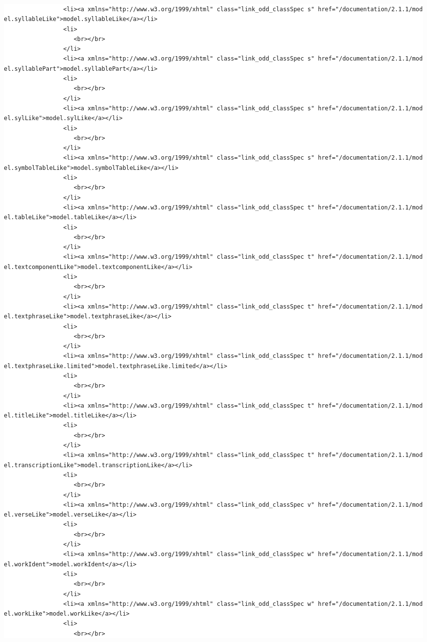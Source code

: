                      <li><a xmlns="http://www.w3.org/1999/xhtml" class="link_odd_classSpec s" href="/documentation/2.1.1/model.syllableLike">model.syllableLike</a></li>
                     <li>
                        <br></br>
                     </li>
                     <li><a xmlns="http://www.w3.org/1999/xhtml" class="link_odd_classSpec s" href="/documentation/2.1.1/model.syllablePart">model.syllablePart</a></li>
                     <li>
                        <br></br>
                     </li>
                     <li><a xmlns="http://www.w3.org/1999/xhtml" class="link_odd_classSpec s" href="/documentation/2.1.1/model.sylLike">model.sylLike</a></li>
                     <li>
                        <br></br>
                     </li>
                     <li><a xmlns="http://www.w3.org/1999/xhtml" class="link_odd_classSpec s" href="/documentation/2.1.1/model.symbolTableLike">model.symbolTableLike</a></li>
                     <li>
                        <br></br>
                     </li>
                     <li><a xmlns="http://www.w3.org/1999/xhtml" class="link_odd_classSpec t" href="/documentation/2.1.1/model.tableLike">model.tableLike</a></li>
                     <li>
                        <br></br>
                     </li>
                     <li><a xmlns="http://www.w3.org/1999/xhtml" class="link_odd_classSpec t" href="/documentation/2.1.1/model.textcomponentLike">model.textcomponentLike</a></li>
                     <li>
                        <br></br>
                     </li>
                     <li><a xmlns="http://www.w3.org/1999/xhtml" class="link_odd_classSpec t" href="/documentation/2.1.1/model.textphraseLike">model.textphraseLike</a></li>
                     <li>
                        <br></br>
                     </li>
                     <li><a xmlns="http://www.w3.org/1999/xhtml" class="link_odd_classSpec t" href="/documentation/2.1.1/model.textphraseLike.limited">model.textphraseLike.limited</a></li>
                     <li>
                        <br></br>
                     </li>
                     <li><a xmlns="http://www.w3.org/1999/xhtml" class="link_odd_classSpec t" href="/documentation/2.1.1/model.titleLike">model.titleLike</a></li>
                     <li>
                        <br></br>
                     </li>
                     <li><a xmlns="http://www.w3.org/1999/xhtml" class="link_odd_classSpec t" href="/documentation/2.1.1/model.transcriptionLike">model.transcriptionLike</a></li>
                     <li>
                        <br></br>
                     </li>
                     <li><a xmlns="http://www.w3.org/1999/xhtml" class="link_odd_classSpec v" href="/documentation/2.1.1/model.verseLike">model.verseLike</a></li>
                     <li>
                        <br></br>
                     </li>
                     <li><a xmlns="http://www.w3.org/1999/xhtml" class="link_odd_classSpec w" href="/documentation/2.1.1/model.workIdent">model.workIdent</a></li>
                     <li>
                        <br></br>
                     </li>
                     <li><a xmlns="http://www.w3.org/1999/xhtml" class="link_odd_classSpec w" href="/documentation/2.1.1/model.workLike">model.workLike</a></li>
                     <li>
                        <br></br>